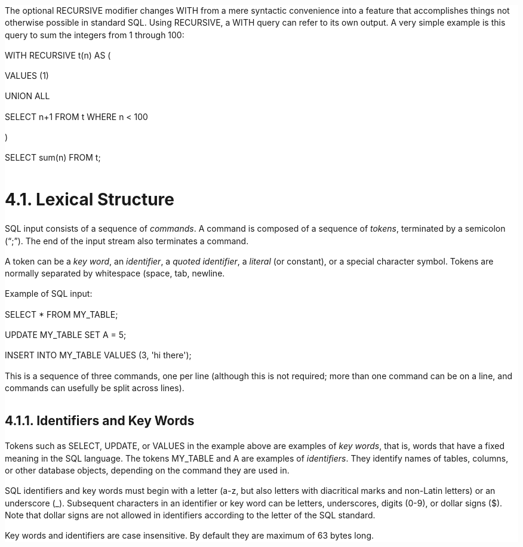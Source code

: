 The optional RECURSIVE modifier changes WITH from a mere syntactic
convenience into a feature that accomplishes things not otherwise
possible in standard SQL. Using RECURSIVE, a WITH query can refer to its
own output. A very simple example is this query to sum the integers from
1 through 100:

WITH RECURSIVE t(n) AS (

VALUES (1)

UNION ALL

SELECT n+1 FROM t WHERE n \< 100

)

SELECT sum(n) FROM t;

# 4.1. Lexical Structure

SQL input consists of a sequence of *commands*. A command is composed of
a sequence of *tokens*, terminated by a semicolon (“;”). The end of the
input stream also terminates a command.

A token can be a *key word*, an *identifier*, a *quoted identifier*, a
*literal* (or constant), or a special character symbol. Tokens are
normally separated by whitespace (space, tab, newline.

Example of SQL input:

SELECT \* FROM MY\_TABLE;

UPDATE MY\_TABLE SET A = 5;

INSERT INTO MY\_TABLE VALUES (3, 'hi there');

This is a sequence of three commands, one per line (although this is not
required; more than one command can be on a line, and commands can
usefully be split across lines).

## 4.1.1. Identifiers and Key Words

Tokens such as SELECT, UPDATE, or VALUES in the example above are
examples of *key words*, that is, words that have a fixed meaning in the
SQL language. The tokens MY\_TABLE and A are examples of *identifiers*.
They identify names of tables, columns, or other database objects,
depending on the command they are used in.

SQL identifiers and key words must begin with a letter (a-z, but also
letters with diacritical marks and non-Latin letters) or an underscore
(\_). Subsequent characters in an identifier or key word can be letters,
underscores, digits (0-9), or dollar signs ($). Note that dollar signs
are not allowed in identifiers according to the letter of the SQL
standard.

Key words and identifiers are case insensitive. By default they are
maximum of 63 bytes long.
